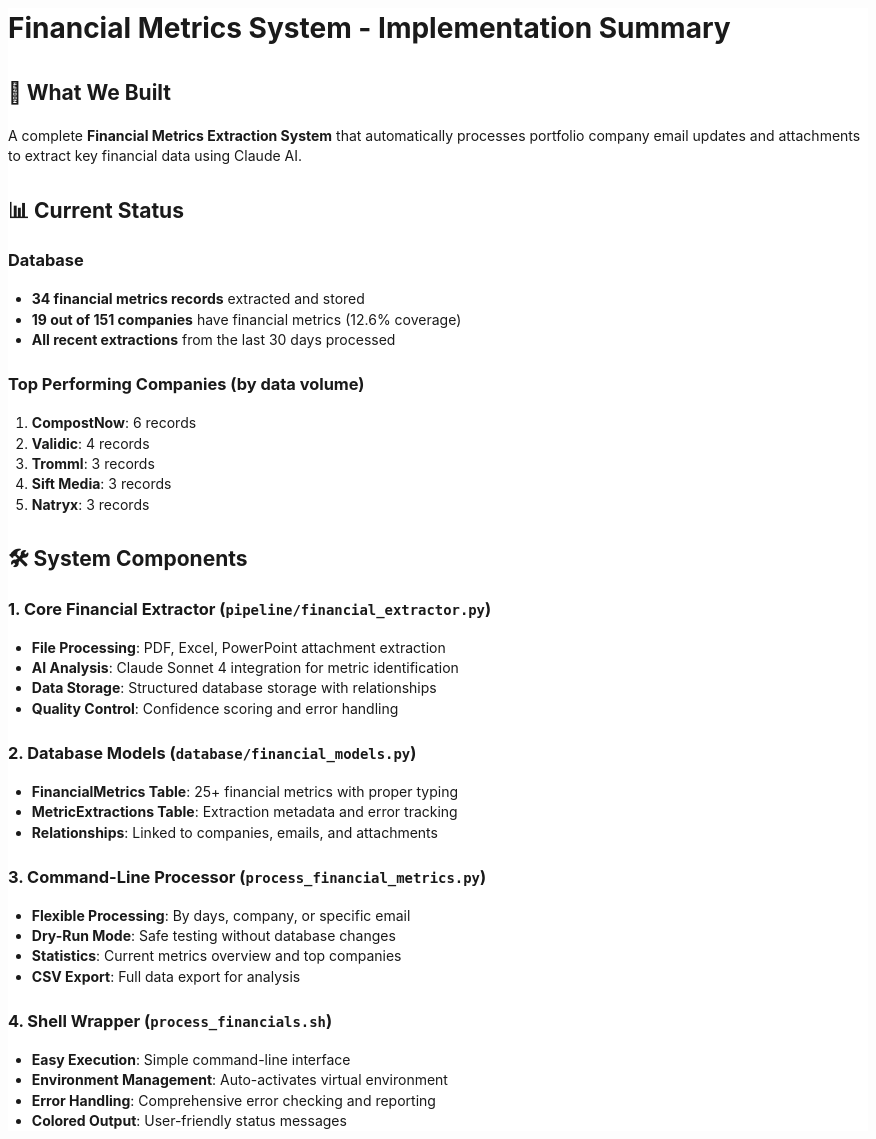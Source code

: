 # Financial Metrics System - Implementation Summary

## 🎯 What We Built

A complete **Financial Metrics Extraction System** that automatically processes portfolio company email updates and attachments to extract key financial data using Claude AI.

## 📊 Current Status

### Database
- **34 financial metrics records** extracted and stored
- **19 out of 151 companies** have financial metrics (12.6% coverage)
- **All recent extractions** from the last 30 days processed

### Top Performing Companies (by data volume)
1. **CompostNow**: 6 records
2. **Validic**: 4 records  
3. **Tromml**: 3 records
4. **Sift Media**: 3 records
5. **Natryx**: 3 records

## 🛠️ System Components

### 1. Core Financial Extractor (`pipeline/financial_extractor.py`)
- **File Processing**: PDF, Excel, PowerPoint attachment extraction
- **AI Analysis**: Claude Sonnet 4 integration for metric identification
- **Data Storage**: Structured database storage with relationships
- **Quality Control**: Confidence scoring and error handling

### 2. Database Models (`database/financial_models.py`)
- **FinancialMetrics Table**: 25+ financial metrics with proper typing
- **MetricExtractions Table**: Extraction metadata and error tracking
- **Relationships**: Linked to companies, emails, and attachments

### 3. Command-Line Processor (`process_financial_metrics.py`)
- **Flexible Processing**: By days, company, or specific email
- **Dry-Run Mode**: Safe testing without database changes
- **Statistics**: Current metrics overview and top companies
- **CSV Export**: Full data export for analysis

### 4. Shell Wrapper (`process_financials.sh`)
- **Easy Execution**: Simple command-line interface
- **Environment Management**: Auto-activates virtual environment
- **Error Handling**: Comprehensive error checking and reporting
- **Colored Output**: User-friendly status messages
